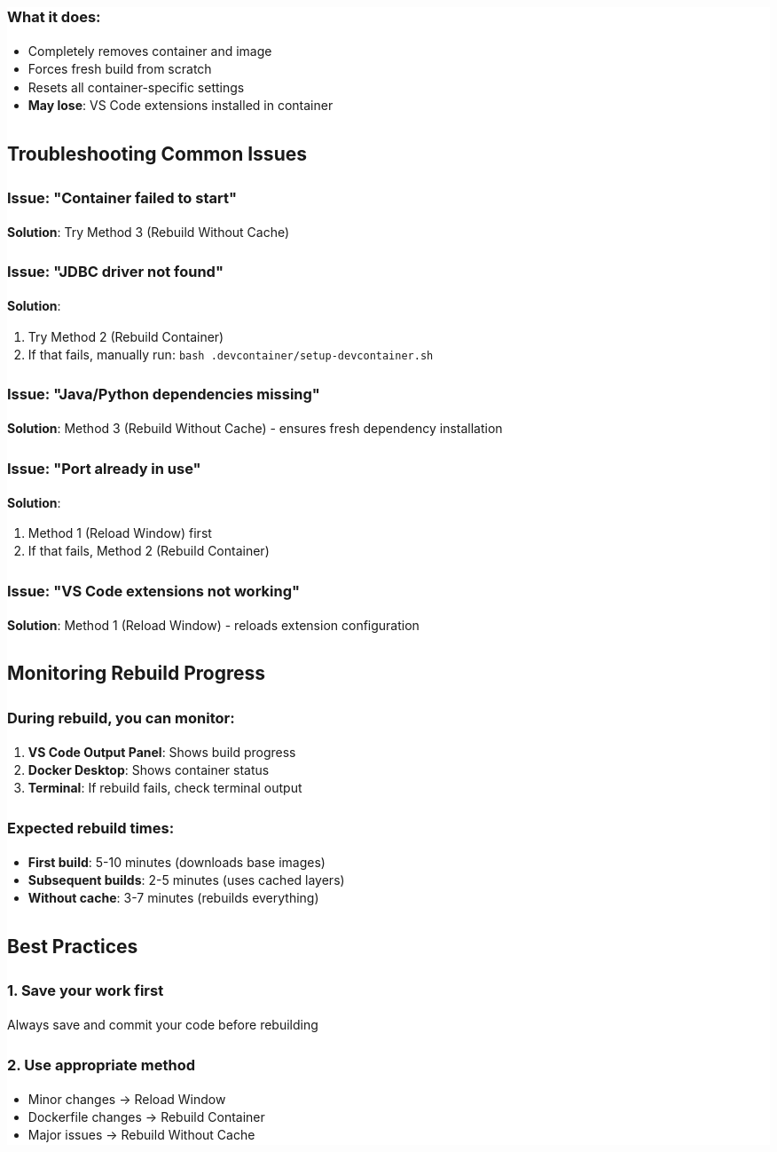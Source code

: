 ### What it does:
- Completely removes container and image
- Forces fresh build from scratch
- Resets all container-specific settings
- **May lose**: VS Code extensions installed in container

## Troubleshooting Common Issues

### Issue: "Container failed to start"
**Solution**: Try Method 3 (Rebuild Without Cache)

### Issue: "JDBC driver not found"
**Solution**: 
1. Try Method 2 (Rebuild Container)
2. If that fails, manually run: `bash .devcontainer/setup-devcontainer.sh`

### Issue: "Java/Python dependencies missing"
**Solution**: Method 3 (Rebuild Without Cache) - ensures fresh dependency installation

### Issue: "Port already in use"
**Solution**: 
1. Method 1 (Reload Window) first
2. If that fails, Method 2 (Rebuild Container)

### Issue: "VS Code extensions not working"
**Solution**: Method 1 (Reload Window) - reloads extension configuration

## Monitoring Rebuild Progress

### During rebuild, you can monitor:
1. **VS Code Output Panel**: Shows build progress
2. **Docker Desktop**: Shows container status
3. **Terminal**: If rebuild fails, check terminal output

### Expected rebuild times:
- **First build**: 5-10 minutes (downloads base images)
- **Subsequent builds**: 2-5 minutes (uses cached layers)
- **Without cache**: 3-7 minutes (rebuilds everything)

## Best Practices

### 1. Save your work first
Always save and commit your code before rebuilding

### 2. Use appropriate method
- Minor changes → Reload Window
- Dockerfile changes → Rebuild Container
- Major issues → Rebuild Without Cache
